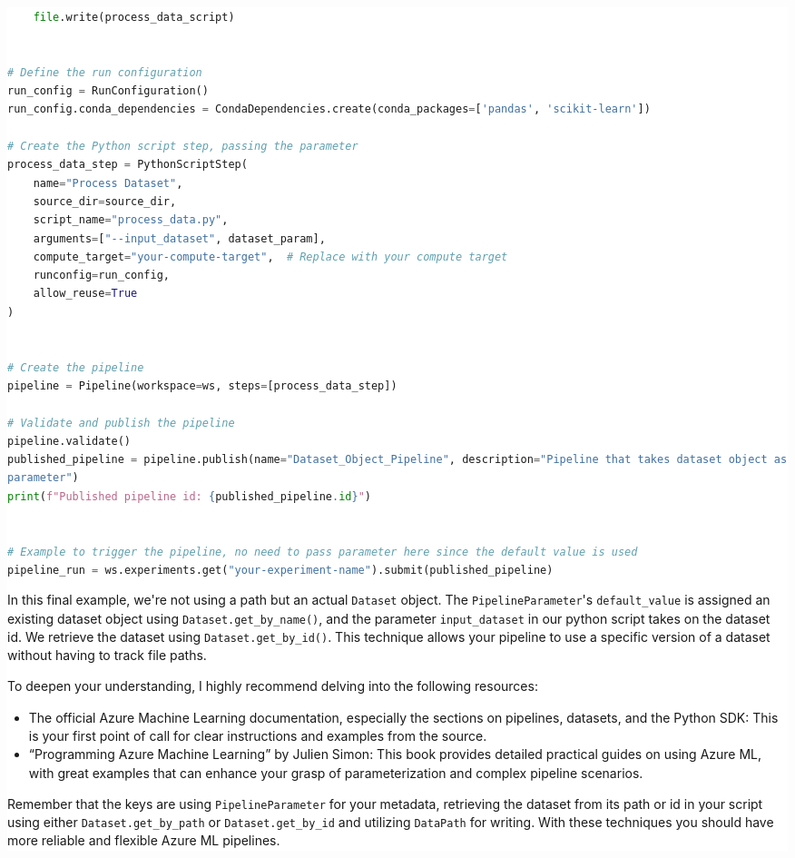 ```python
    file.write(process_data_script)


# Define the run configuration
run_config = RunConfiguration()
run_config.conda_dependencies = CondaDependencies.create(conda_packages=['pandas', 'scikit-learn'])

# Create the Python script step, passing the parameter
process_data_step = PythonScriptStep(
    name="Process Dataset",
    source_dir=source_dir,
    script_name="process_data.py",
    arguments=["--input_dataset", dataset_param],
    compute_target="your-compute-target",  # Replace with your compute target
    runconfig=run_config,
    allow_reuse=True
)


# Create the pipeline
pipeline = Pipeline(workspace=ws, steps=[process_data_step])

# Validate and publish the pipeline
pipeline.validate()
published_pipeline = pipeline.publish(name="Dataset_Object_Pipeline", description="Pipeline that takes dataset object as parameter")
print(f"Published pipeline id: {published_pipeline.id}")


# Example to trigger the pipeline, no need to pass parameter here since the default value is used
pipeline_run = ws.experiments.get("your-experiment-name").submit(published_pipeline)


```

In this final example, we're not using a path but an actual `Dataset` object. The `PipelineParameter`'s `default_value` is assigned an existing dataset object using `Dataset.get_by_name()`, and the parameter `input_dataset` in our python script takes on the dataset id. We retrieve the dataset using `Dataset.get_by_id()`. This technique allows your pipeline to use a specific version of a dataset without having to track file paths.

To deepen your understanding, I highly recommend delving into the following resources:

*   The official Azure Machine Learning documentation, especially the sections on pipelines, datasets, and the Python SDK: This is your first point of call for clear instructions and examples from the source.
*  “Programming Azure Machine Learning” by Julien Simon:  This book provides detailed practical guides on using Azure ML, with great examples that can enhance your grasp of parameterization and complex pipeline scenarios.

Remember that the keys are using `PipelineParameter` for your metadata, retrieving the dataset from its path or id in your script using either `Dataset.get_by_path` or `Dataset.get_by_id` and utilizing `DataPath` for writing. With these techniques you should have more reliable and flexible Azure ML pipelines.
